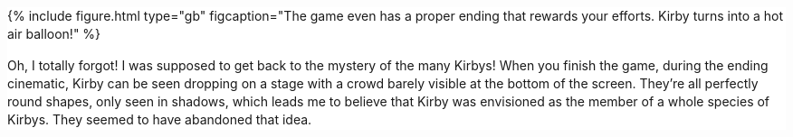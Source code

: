 {% include figure.html type="gb" figcaption="The game even has a proper ending that rewards your efforts. Kirby turns into a hot air balloon!" %}

Oh, I totally forgot! I was supposed to get back to the mystery of the many Kirbys! When you finish the game, during the ending cinematic, Kirby can be seen dropping on a stage with a crowd barely visible at the bottom of the screen. They’re all perfectly round shapes, only seen in shadows, which leads me to believe that Kirby was envisioned as the member of a whole species of Kirbys. They seemed to have abandoned that idea.